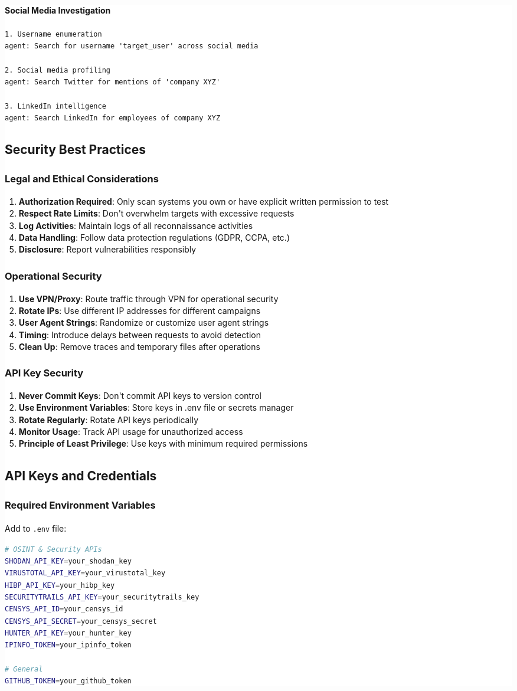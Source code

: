 #### Social Media Investigation

```
1. Username enumeration
agent: Search for username 'target_user' across social media

2. Social media profiling
agent: Search Twitter for mentions of 'company XYZ'

3. LinkedIn intelligence
agent: Search LinkedIn for employees of company XYZ
```

## Security Best Practices

### Legal and Ethical Considerations

1. **Authorization Required**: Only scan systems you own or have explicit written permission to test
2. **Respect Rate Limits**: Don't overwhelm targets with excessive requests
3. **Log Activities**: Maintain logs of all reconnaissance activities
4. **Data Handling**: Follow data protection regulations (GDPR, CCPA, etc.)
5. **Disclosure**: Report vulnerabilities responsibly

### Operational Security

1. **Use VPN/Proxy**: Route traffic through VPN for operational security
2. **Rotate IPs**: Use different IP addresses for different campaigns
3. **User Agent Strings**: Randomize or customize user agent strings
4. **Timing**: Introduce delays between requests to avoid detection
5. **Clean Up**: Remove traces and temporary files after operations

### API Key Security

1. **Never Commit Keys**: Don't commit API keys to version control
2. **Use Environment Variables**: Store keys in .env file or secrets manager
3. **Rotate Regularly**: Rotate API keys periodically
4. **Monitor Usage**: Track API usage for unauthorized access
5. **Principle of Least Privilege**: Use keys with minimum required permissions

## API Keys and Credentials

### Required Environment Variables

Add to `.env` file:

```bash
# OSINT & Security APIs
SHODAN_API_KEY=your_shodan_key
VIRUSTOTAL_API_KEY=your_virustotal_key
HIBP_API_KEY=your_hibp_key
SECURITYTRAILS_API_KEY=your_securitytrails_key
CENSYS_API_ID=your_censys_id
CENSYS_API_SECRET=your_censys_secret
HUNTER_API_KEY=your_hunter_key
IPINFO_TOKEN=your_ipinfo_token

# General
GITHUB_TOKEN=your_github_token
```
